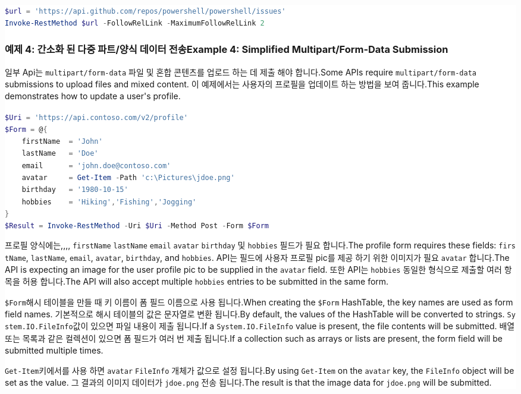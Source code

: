 ```powershell
$url = 'https://api.github.com/repos/powershell/powershell/issues'
Invoke-RestMethod $url -FollowRelLink -MaximumFollowRelLink 2
```

### <span data-ttu-id="5b35f-132">예제 4: 간소화 된 다중 파트/양식 데이터 전송</span><span class="sxs-lookup"><span data-stu-id="5b35f-132">Example 4: Simplified Multipart/Form-Data Submission</span></span>

<span data-ttu-id="5b35f-133">일부 Api는 `multipart/form-data` 파일 및 혼합 콘텐츠를 업로드 하는 데 제출 해야 합니다.</span><span class="sxs-lookup"><span data-stu-id="5b35f-133">Some APIs require `multipart/form-data` submissions to upload files and mixed content.</span></span> <span data-ttu-id="5b35f-134">이 예제에서는 사용자의 프로필을 업데이트 하는 방법을 보여 줍니다.</span><span class="sxs-lookup"><span data-stu-id="5b35f-134">This example demonstrates how to update a user's profile.</span></span>

```powershell
$Uri = 'https://api.contoso.com/v2/profile'
$Form = @{
    firstName  = 'John'
    lastName   = 'Doe'
    email      = 'john.doe@contoso.com'
    avatar     = Get-Item -Path 'c:\Pictures\jdoe.png'
    birthday   = '1980-10-15'
    hobbies    = 'Hiking','Fishing','Jogging'
}
$Result = Invoke-RestMethod -Uri $Uri -Method Post -Form $Form
```

<span data-ttu-id="5b35f-135">프로필 양식에는,,,, `firstName` `lastName` `email` `avatar` `birthday` 및 `hobbies` 필드가 필요 합니다.</span><span class="sxs-lookup"><span data-stu-id="5b35f-135">The profile form requires these fields: `firstName`, `lastName`, `email`, `avatar`, `birthday`, and `hobbies`.</span></span> <span data-ttu-id="5b35f-136">API는 필드에 사용자 프로필 pic를 제공 하기 위한 이미지가 필요 `avatar` 합니다.</span><span class="sxs-lookup"><span data-stu-id="5b35f-136">The API is expecting an image for the user profile pic to be supplied in the `avatar` field.</span></span> <span data-ttu-id="5b35f-137">또한 API는 `hobbies` 동일한 형식으로 제출할 여러 항목을 허용 합니다.</span><span class="sxs-lookup"><span data-stu-id="5b35f-137">The API will also accept multiple `hobbies` entries to be submitted in the same form.</span></span>

<span data-ttu-id="5b35f-138">`$Form`해시 테이블을 만들 때 키 이름이 폼 필드 이름으로 사용 됩니다.</span><span class="sxs-lookup"><span data-stu-id="5b35f-138">When creating the `$Form` HashTable, the key names are used as form field names.</span></span> <span data-ttu-id="5b35f-139">기본적으로 해시 테이블의 값은 문자열로 변환 됩니다.</span><span class="sxs-lookup"><span data-stu-id="5b35f-139">By default, the values of the HashTable will be converted to strings.</span></span> <span data-ttu-id="5b35f-140">`System.IO.FileInfo`값이 있으면 파일 내용이 제출 됩니다.</span><span class="sxs-lookup"><span data-stu-id="5b35f-140">If a `System.IO.FileInfo` value is present, the file contents will be submitted.</span></span> <span data-ttu-id="5b35f-141">배열 또는 목록과 같은 컬렉션이 있으면 폼 필드가 여러 번 제출 됩니다.</span><span class="sxs-lookup"><span data-stu-id="5b35f-141">If a collection such as arrays or lists are present, the form field will be submitted multiple times.</span></span>

<span data-ttu-id="5b35f-142">`Get-Item`키에서를 사용 하면 `avatar` `FileInfo` 개체가 값으로 설정 됩니다.</span><span class="sxs-lookup"><span data-stu-id="5b35f-142">By using `Get-Item` on the `avatar` key, the `FileInfo` object will be set as the value.</span></span> <span data-ttu-id="5b35f-143">그 결과의 이미지 데이터가 `jdoe.png` 전송 됩니다.</span><span class="sxs-lookup"><span data-stu-id="5b35f-143">The result is that the image data for `jdoe.png` will be submitted.</span></span>
